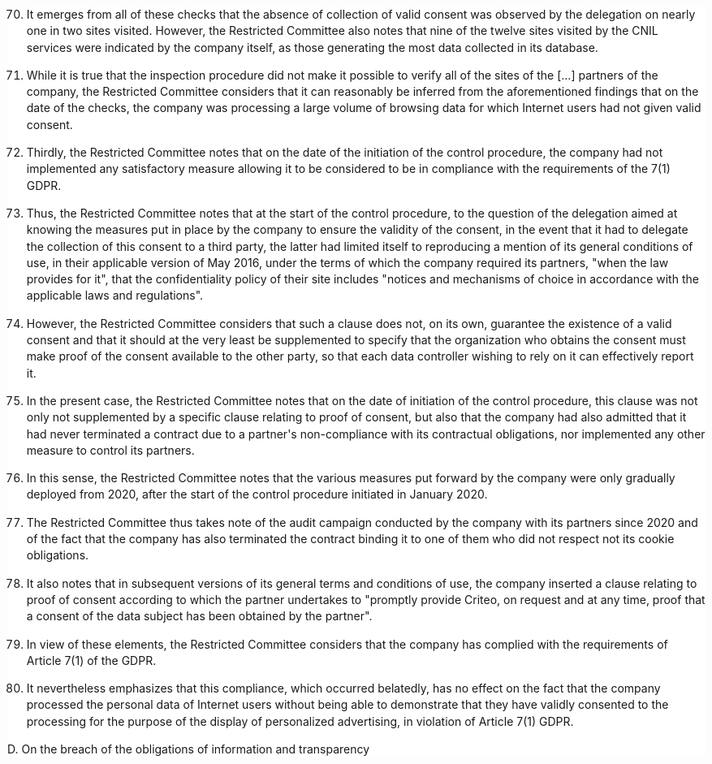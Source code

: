 70. It emerges from all of these checks that the absence of collection of valid consent was observed by the delegation on nearly one in two sites visited. However, the Restricted Committee also notes that nine of the twelve sites visited by the CNIL services were indicated by the company itself, as those generating the most data collected in its database.

71. While it is true that the inspection procedure did not make it possible to verify all of the sites of the \[…\] partners of the company, the Restricted Committee considers that it can reasonably be inferred from the aforementioned findings that on the date of the checks, the company was processing a large volume of browsing data for which Internet users had not given valid consent.

72. Thirdly, the Restricted Committee notes that on the date of the initiation of the control procedure, the company had not implemented any satisfactory measure allowing it to be considered to be in compliance with the requirements of the 7(1) GDPR.

73. Thus, the Restricted Committee notes that at the start of the control procedure, to the question of the delegation aimed at knowing the measures put in place by the company to ensure the validity of the consent, in the event that it had to delegate the collection of this consent to a third party, the latter had limited itself to reproducing a mention of its general conditions of use, in their applicable version of May 2016, under the terms of which the company required its partners, "when the law provides for it", that the confidentiality policy of their site includes "notices and mechanisms of choice in accordance with the applicable laws and regulations".

74. However, the Restricted Committee considers that such a clause does not, on its own, guarantee the existence of a valid consent and that it should at the very least be supplemented to specify that the organization who obtains the consent must make proof of the consent available to the other party, so that each data controller wishing to rely on it can effectively report it.

75. In the present case, the Restricted Committee notes that on the date of initiation of the control procedure, this clause was not only not supplemented by a specific clause relating to proof of consent, but also that the company had also admitted that it had never terminated a contract due to a partner's non-compliance with its contractual obligations, nor implemented any other measure to control its partners.

76. In this sense, the Restricted Committee notes that the various measures put forward by the company were only gradually deployed from 2020, after the start of the control procedure initiated in January 2020.

77. The Restricted Committee thus takes note of the audit campaign conducted by the company with its partners since 2020 and of the fact that the company has also terminated the contract binding it to one of them who did not respect not its cookie obligations.

78. It also notes that in subsequent versions of its general terms and conditions of use, the company inserted a clause relating to proof of consent according to which the partner undertakes to "promptly provide Criteo, on request and at any time, proof that a consent of the data subject has been obtained by the partner".

79. In view of these elements, the Restricted Committee considers that the company has complied with the requirements of Article 7(1) of the GDPR.

80. It nevertheless emphasizes that this compliance, which occurred belatedly, has no effect on the fact that the company processed the personal data of Internet users without being able to demonstrate that they have validly consented to the processing for the purpose of the display of personalized advertising, in violation of Article 7(1) GDPR.

D. On the breach of the obligations of information and transparency
